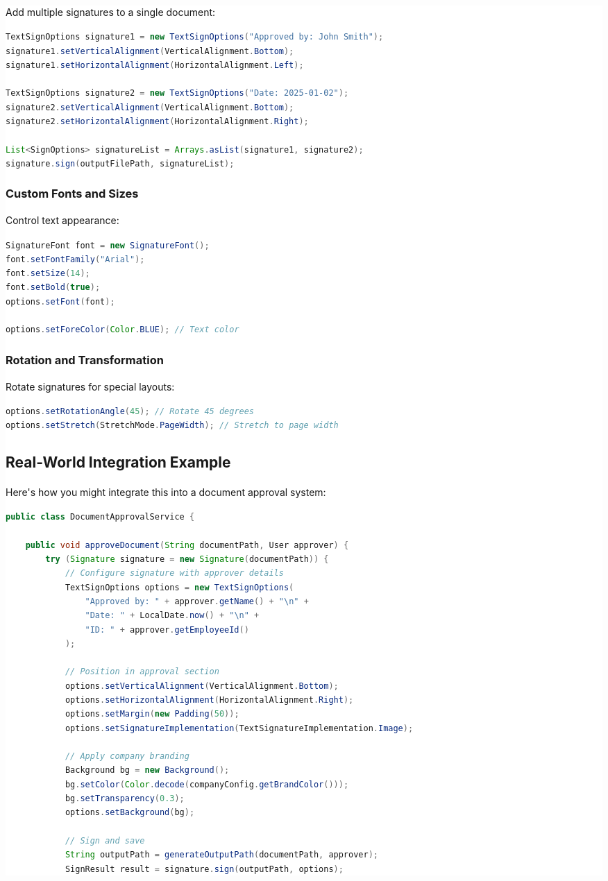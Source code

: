 Add multiple signatures to a single document:
```java
TextSignOptions signature1 = new TextSignOptions("Approved by: John Smith");
signature1.setVerticalAlignment(VerticalAlignment.Bottom);
signature1.setHorizontalAlignment(HorizontalAlignment.Left);

TextSignOptions signature2 = new TextSignOptions("Date: 2025-01-02");
signature2.setVerticalAlignment(VerticalAlignment.Bottom);
signature2.setHorizontalAlignment(HorizontalAlignment.Right);

List<SignOptions> signatureList = Arrays.asList(signature1, signature2);
signature.sign(outputFilePath, signatureList);
```

### Custom Fonts and Sizes

Control text appearance:
```java
SignatureFont font = new SignatureFont();
font.setFontFamily("Arial");
font.setSize(14);
font.setBold(true);
options.setFont(font);

options.setForeColor(Color.BLUE); // Text color
```

### Rotation and Transformation

Rotate signatures for special layouts:
```java
options.setRotationAngle(45); // Rotate 45 degrees
options.setStretch(StretchMode.PageWidth); // Stretch to page width
```

## Real-World Integration Example

Here's how you might integrate this into a document approval system:

```java
public class DocumentApprovalService {
    
    public void approveDocument(String documentPath, User approver) {
        try (Signature signature = new Signature(documentPath)) {
            // Configure signature with approver details
            TextSignOptions options = new TextSignOptions(
                "Approved by: " + approver.getName() + "\n" +
                "Date: " + LocalDate.now() + "\n" +
                "ID: " + approver.getEmployeeId()
            );
            
            // Position in approval section
            options.setVerticalAlignment(VerticalAlignment.Bottom);
            options.setHorizontalAlignment(HorizontalAlignment.Right);
            options.setMargin(new Padding(50));
            options.setSignatureImplementation(TextSignatureImplementation.Image);
            
            // Apply company branding
            Background bg = new Background();
            bg.setColor(Color.decode(companyConfig.getBrandColor()));
            bg.setTransparency(0.3);
            options.setBackground(bg);
            
            // Sign and save
            String outputPath = generateOutputPath(documentPath, approver);
            SignResult result = signature.sign(outputPath, options);
```
